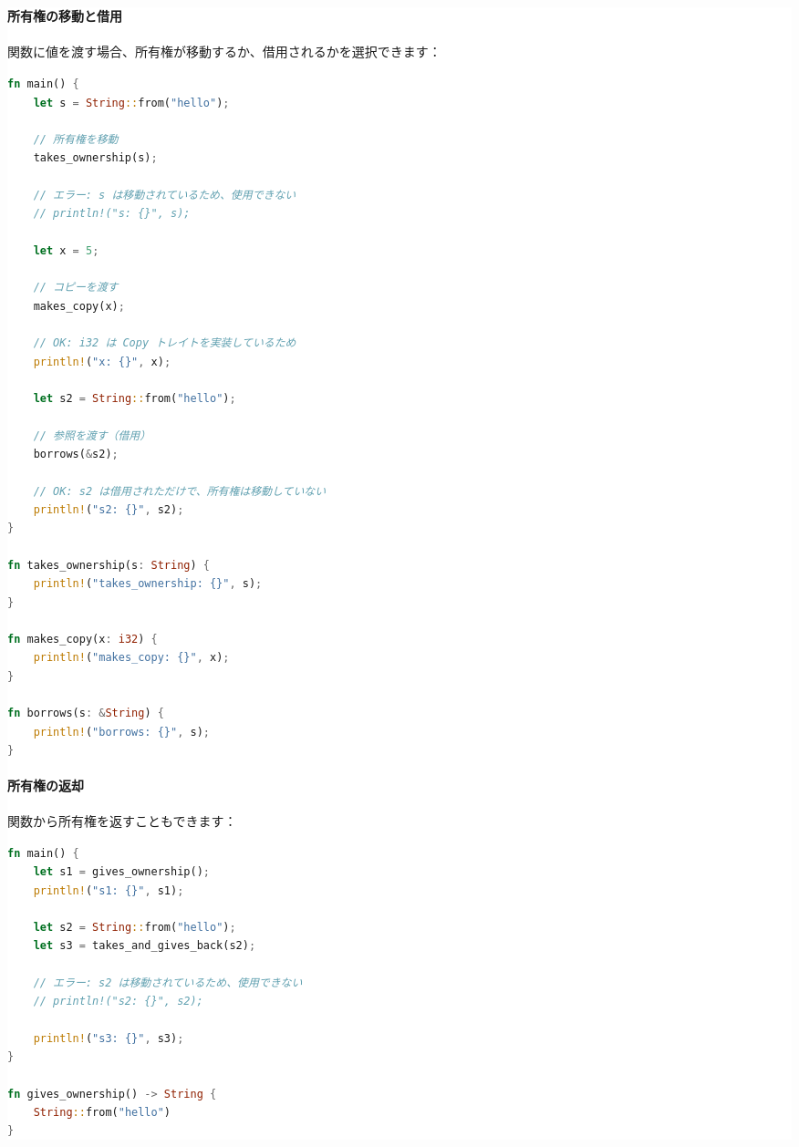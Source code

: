 #### 所有権の移動と借用

関数に値を渡す場合、所有権が移動するか、借用されるかを選択できます：

```rust
fn main() {
    let s = String::from("hello");
    
    // 所有権を移動
    takes_ownership(s);
    
    // エラー: s は移動されているため、使用できない
    // println!("s: {}", s);
    
    let x = 5;
    
    // コピーを渡す
    makes_copy(x);
    
    // OK: i32 は Copy トレイトを実装しているため
    println!("x: {}", x);
    
    let s2 = String::from("hello");
    
    // 参照を渡す（借用）
    borrows(&s2);
    
    // OK: s2 は借用されただけで、所有権は移動していない
    println!("s2: {}", s2);
}

fn takes_ownership(s: String) {
    println!("takes_ownership: {}", s);
}

fn makes_copy(x: i32) {
    println!("makes_copy: {}", x);
}

fn borrows(s: &String) {
    println!("borrows: {}", s);
}
```

#### 所有権の返却

関数から所有権を返すこともできます：

```rust
fn main() {
    let s1 = gives_ownership();
    println!("s1: {}", s1);
    
    let s2 = String::from("hello");
    let s3 = takes_and_gives_back(s2);
    
    // エラー: s2 は移動されているため、使用できない
    // println!("s2: {}", s2);
    
    println!("s3: {}", s3);
}

fn gives_ownership() -> String {
    String::from("hello")
}

```